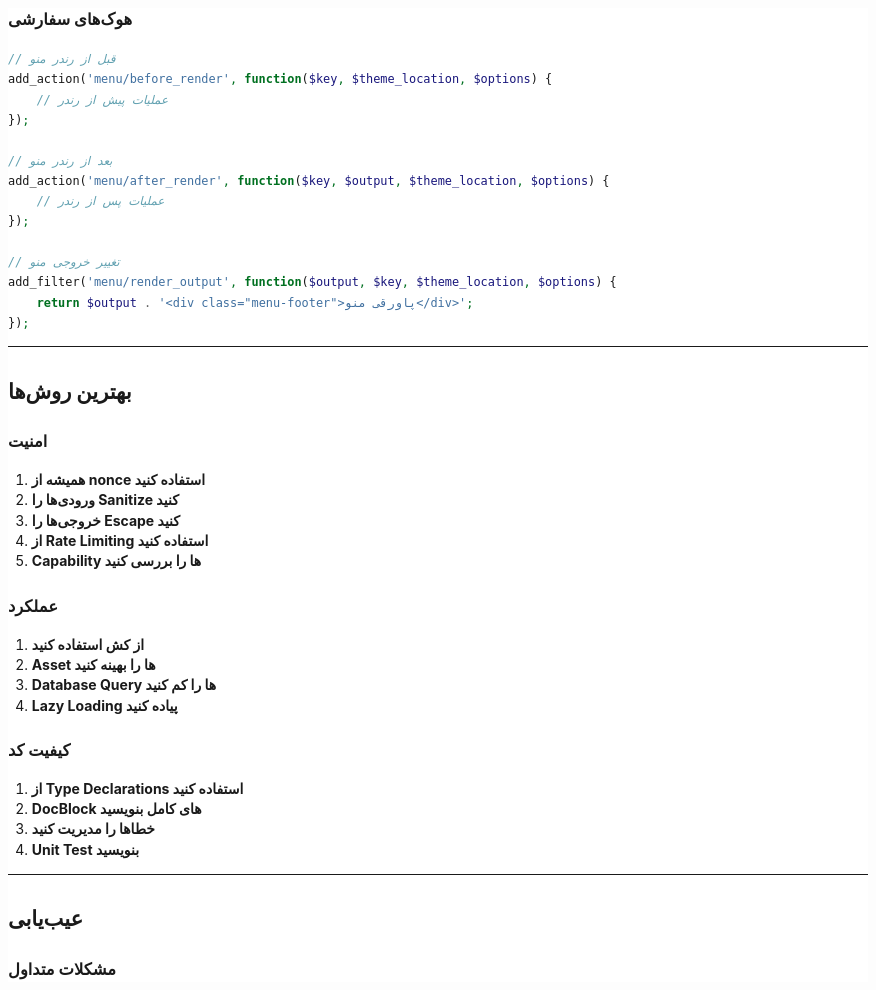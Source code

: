 ### هوک‌های سفارشی

```php
// قبل از رندر منو
add_action('menu/before_render', function($key, $theme_location, $options) {
    // عملیات پیش از رندر
});

// بعد از رندر منو
add_action('menu/after_render', function($key, $output, $theme_location, $options) {
    // عملیات پس از رندر
});

// تغییر خروجی منو
add_filter('menu/render_output', function($output, $key, $theme_location, $options) {
    return $output . '<div class="menu-footer">پاورقی منو</div>';
});
```

---

## بهترین روش‌ها

### امنیت

1. **همیشه از nonce استفاده کنید**
2. **ورودی‌ها را Sanitize کنید**
3. **خروجی‌ها را Escape کنید**
4. **از Rate Limiting استفاده کنید**
5. **Capability ها را بررسی کنید**

### عملکرد

1. **از کش استفاده کنید**
2. **Asset ها را بهینه کنید**
3. **Database Query ها را کم کنید**
4. **Lazy Loading پیاده کنید**

### کیفیت کد

1. **از Type Declarations استفاده کنید**
2. **DocBlock های کامل بنویسید**
3. **خطاها را مدیریت کنید**
4. **Unit Test بنویسید**

---

## عیب‌یابی

### مشکلات متداول
